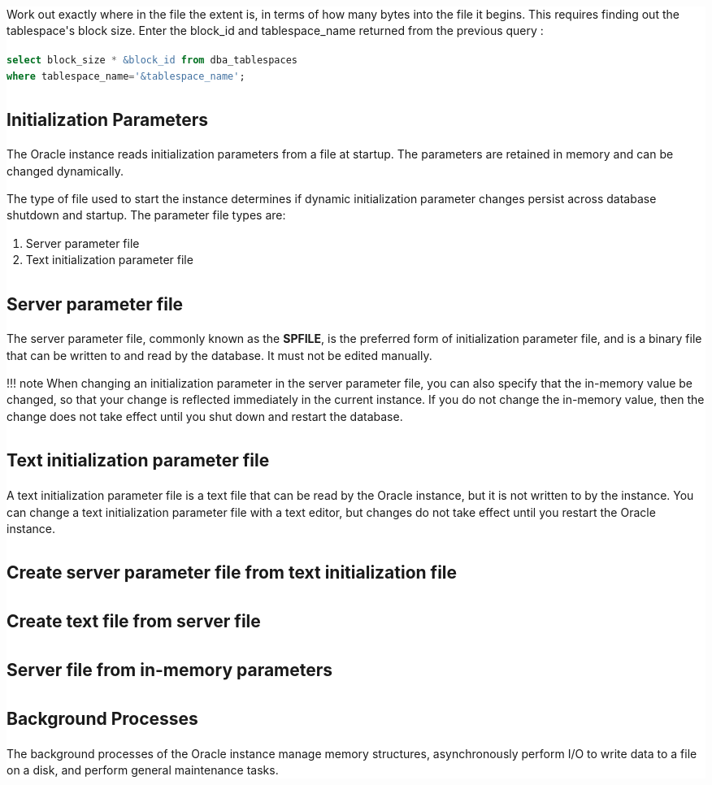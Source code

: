Work out exactly where in the file the extent is, in terms of how many bytes into the file it begins. This requires finding out the tablespace's block size. Enter the block_id and tablespace_name returned from the previous query :

```sql
select block_size * &block_id from dba_tablespaces 
where tablespace_name='&tablespace_name';
```


## Initialization Parameters

The Oracle instance reads initialization parameters from a file at startup. The parameters are retained in memory and can be changed dynamically.

The type of file used to start the instance determines if dynamic initialization parameter changes persist across database shutdown and startup. The parameter file types are:

1. Server parameter file
2. Text initialization parameter file

## Server parameter file

The server parameter file, commonly known as the **SPFILE**, is the preferred form of initialization parameter file, and is a binary file that can be written to and read by the database. It must not be edited manually.

!!! note
    When changing an initialization parameter in the server parameter file, you can also specify that the in-memory value be changed, so that your change is reflected immediately in the current instance. If you do not change the in-memory value, then the change does not take effect until you shut down and restart the database.

## Text initialization parameter file

A text initialization parameter file is a text file that can be read by the Oracle instance, but it is not written to by the instance. You can change a text initialization parameter file with a text editor, but changes do not take effect until you restart the Oracle instance. 


## Create server parameter file from text initialization file


## Create text file from server file


## Server file from in-memory parameters

## Background Processes

The background processes of the Oracle instance manage memory structures, asynchronously perform I/O to write data to a file on a disk, and perform general maintenance tasks.

